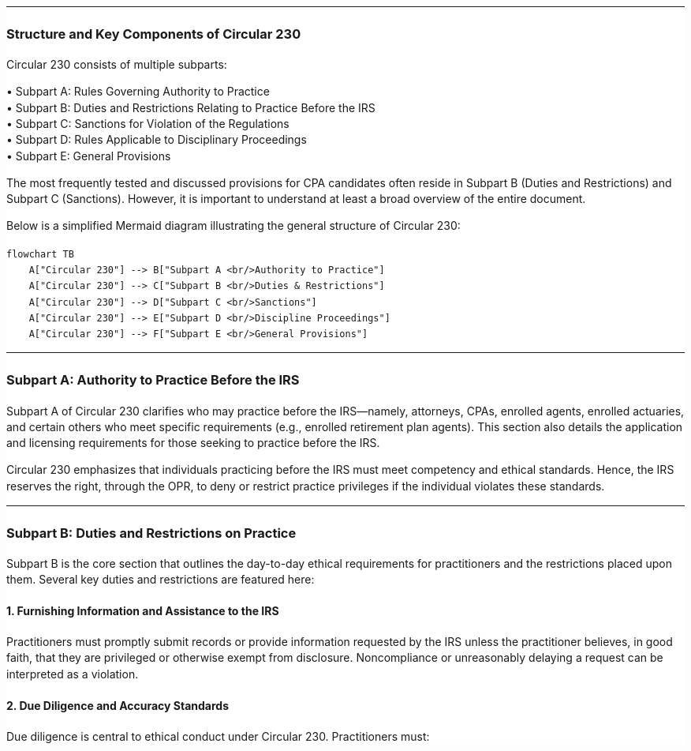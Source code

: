 -----------------------------

### Structure and Key Components of Circular 230

Circular 230 consists of multiple subparts:

• Subpart A: Rules Governing Authority to Practice  
• Subpart B: Duties and Restrictions Relating to Practice Before the IRS  
• Subpart C: Sanctions for Violation of the Regulations  
• Subpart D: Rules Applicable to Disciplinary Proceedings  
• Subpart E: General Provisions  

The most frequently tested and discussed provisions for CPA candidates often reside in Subpart B (Duties and Restrictions) and Subpart C (Sanctions). However, it is important to understand at least a broad overview of the entire document.

Below is a simplified Mermaid diagram illustrating the general structure of Circular 230:

```mermaid
flowchart TB
    A["Circular 230"] --> B["Subpart A <br/>Authority to Practice"]
    A["Circular 230"] --> C["Subpart B <br/>Duties & Restrictions"]
    A["Circular 230"] --> D["Subpart C <br/>Sanctions"]
    A["Circular 230"] --> E["Subpart D <br/>Discipline Proceedings"]
    A["Circular 230"] --> F["Subpart E <br/>General Provisions"]
```

-----------------------------

### Subpart A: Authority to Practice Before the IRS

Subpart A of Circular 230 clarifies who may practice before the IRS—namely, attorneys, CPAs, enrolled agents, enrolled actuaries, and certain others who meet specific requirements (e.g., enrolled retirement plan agents). This section also details the application and licensing requirements for those seeking to practice before the IRS.

Circular 230 emphasizes that individuals practicing before the IRS must meet competency and ethical standards. Hence, the IRS reserves the right, through the OPR, to deny or restrict practice privileges if the individual violates these standards.

-----------------------------

### Subpart B: Duties and Restrictions on Practice

Subpart B is the core section that outlines the day-to-day ethical requirements for practitioners and the restrictions placed upon them. Several key duties and restrictions are featured here:

#### 1. Furnishing Information and Assistance to the IRS

Practitioners must promptly submit records or provide information requested by the IRS unless the practitioner believes, in good faith, that they are privileged or otherwise exempt from disclosure. Noncompliance or unreasonably delaying a request can be interpreted as a violation.

#### 2. Due Diligence and Accuracy Standards

Due diligence is central to ethical conduct under Circular 230. Practitioners must:
